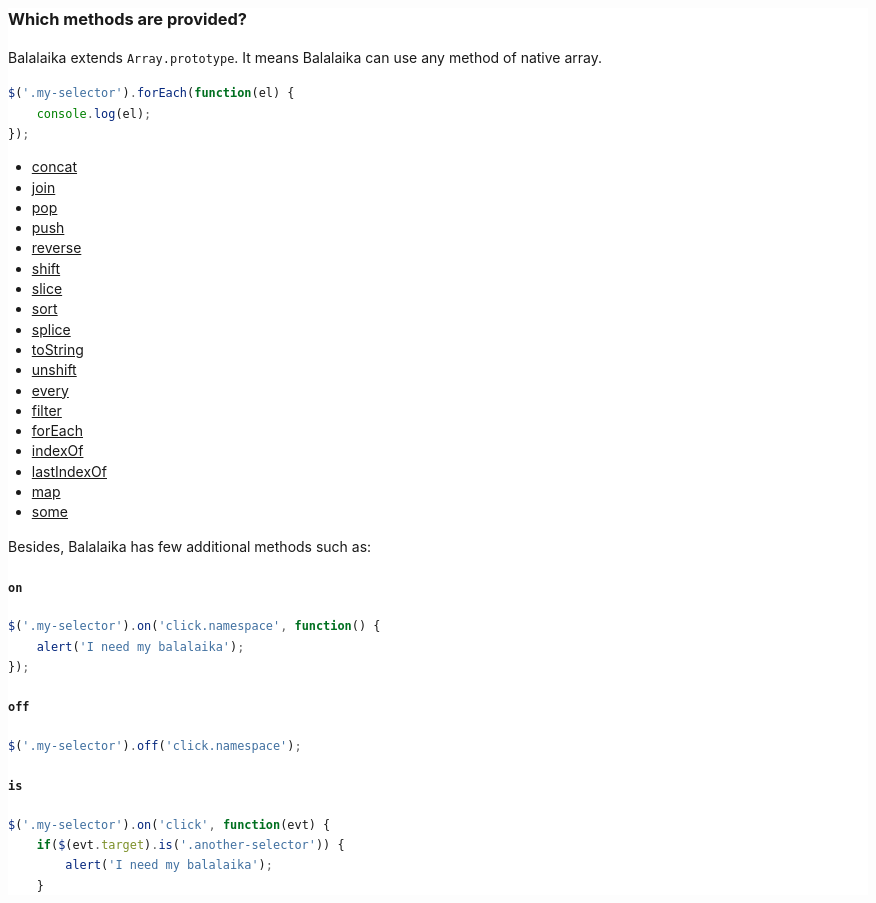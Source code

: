 ### Which methods are provided?
Balalaika extends ``Array.prototype``. It means Balalaika can use any method of native array.
```js
$('.my-selector').forEach(function(el) {
	console.log(el);
});
```

<ul>
			<li><a href="https://developer.mozilla.org/en-US/docs/Web/JavaScript/Reference/Global_Objects/Array/concat" target="_blank">concat</a></li>
			<li><a href="https://developer.mozilla.org/en-US/docs/Web/JavaScript/Reference/Global_Objects/Array/join" target="_blank">join</a></li>
			<li><a href="https://developer.mozilla.org/en-US/docs/Web/JavaScript/Reference/Global_Objects/Array/pop" target="_blank">pop</a></li>
			<li><a href="https://developer.mozilla.org/en-US/docs/Web/JavaScript/Reference/Global_Objects/Array/push" target="_blank">push</a></li>
			<li><a href="https://developer.mozilla.org/en-US/docs/Web/JavaScript/Reference/Global_Objects/Array/reverse" target="_blank">reverse</a></li>
			<li><a href="https://developer.mozilla.org/en-US/docs/Web/JavaScript/Reference/Global_Objects/Array/shift" target="_blank">shift</a></li>
			<li><a href="https://developer.mozilla.org/en-US/docs/Web/JavaScript/Reference/Global_Objects/Array/slice" target="_blank">slice</a></li>
			<li><a href="https://developer.mozilla.org/en-US/docs/Web/JavaScript/Reference/Global_Objects/Array/sort" target="_blank">sort</a></li>
			<li><a href="https://developer.mozilla.org/en-US/docs/Web/JavaScript/Reference/Global_Objects/Array/splice" target="_blank">splice</a></li>
			<li><a href="https://developer.mozilla.org/en-US/docs/Web/JavaScript/Reference/Global_Objects/Array/toString"  target="_blank">toString</a></li>
			<li><a href="https://developer.mozilla.org/en-US/docs/Web/JavaScript/Reference/Global_Objects/Array/unshift" target="_blank">unshift</a></li>
			<li><a href="https://developer.mozilla.org/en-US/docs/Web/JavaScript/Reference/Global_Objects/Array/every" target="_blank">every</a></li>
			<li><a href="https://developer.mozilla.org/en-US/docs/Web/JavaScript/Reference/Global_Objects/Array/filter" target="_blank">filter</a></li>
			<li><a href="https://developer.mozilla.org/en-US/docs/Web/JavaScript/Reference/Global_Objects/Array/forEach" target="_blank">forEach</a></li>
			<li><a href="https://developer.mozilla.org/en-US/docs/Web/JavaScript/Reference/Global_Objects/Array/indexOf">indexOf</a></li>
			<li><a href="https://developer.mozilla.org/en-US/docs/Web/JavaScript/Reference/Global_Objects/Array/lastIndexOf" target="_blank">lastIndexOf</a></li>
			<li><a href="https://developer.mozilla.org/en-US/docs/Web/JavaScript/Reference/Global_Objects/Array/map" target="_blank">map</a></li>
			<li><a href="https://developer.mozilla.org/en-US/docs/Web/JavaScript/Reference/Global_Objects/Array/some" target="_blank">some</a></li>
		</ul>

Besides, Balalaika has few additional methods such as:
#### ``on``
```js
$('.my-selector').on('click.namespace', function() {
	alert('I need my balalaika');
});
```
#### ``off``
```js
$('.my-selector').off('click.namespace');
```
#### ``is``
```js
$('.my-selector').on('click', function(evt) {
	if($(evt.target).is('.another-selector')) {
		alert('I need my balalaika');
	}
```
